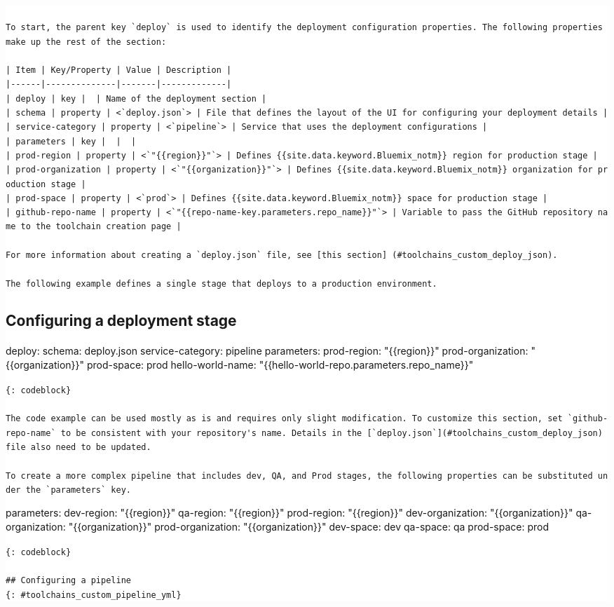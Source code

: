  ```

 To start, the parent key `deploy` is used to identify the deployment configuration properties. The following properties make up the rest of the section:

| Item | Key/Property | Value | Description |
|------|--------------|-------|-------------|
| deploy | key |  | Name of the deployment section |
| schema | property | <`deploy.json`> | File that defines the layout of the UI for configuring your deployment details |
| service-category | property | <`pipeline`> | Service that uses the deployment configurations |
| parameters | key |  |  |
| prod-region | property | <`"{{region}}"`> | Defines {{site.data.keyword.Bluemix_notm}} region for production stage |
| prod-organization | property | <`"{{organization}}"`> | Defines {{site.data.keyword.Bluemix_notm}} organization for production stage |
| prod-space | property | <`prod`> | Defines {{site.data.keyword.Bluemix_notm}} space for production stage |
| github-repo-name | property | <`"{{repo-name-key.parameters.repo_name}}"`> | Variable to pass the GitHub repository name to the toolchain creation page |

For more information about creating a `deploy.json` file, see [this section] (#toolchains_custom_deploy_json).

 The following example defines a single stage that deploys to a production environment.

 ```
 ## Configuring a deployment stage
 deploy:
   schema: deploy.json
   service-category: pipeline
   parameters:
 	prod-region: "{{region}}"
 	prod-organization: "{{organization}}"
 	prod-space: prod
 	hello-world-name: "{{hello-world-repo.parameters.repo_name}}"
 ```
 {: codeblock}

 The code example can be used mostly as is and requires only slight modification. To customize this section, set `github-repo-name` to be consistent with your repository's name. Details in the [`deploy.json`](#toolchains_custom_deploy_json) file also need to be updated.

 To create a more complex pipeline that includes dev, QA, and Prod stages, the following properties can be substituted under the `parameters` key.

 ```
   parameters:
 	dev-region: "{{region}}"
 	qa-region: "{{region}}"
 	prod-region: "{{region}}"
 	dev-organization: "{{organization}}"
 	qa-organization: "{{organization}}"
 	prod-organization: "{{organization}}"
 	dev-space: dev
 	qa-space: qa
 	prod-space: prod
 ```
 {: codeblock}

 ## Configuring a pipeline
 {: #toolchains_custom_pipeline_yml}

 ```